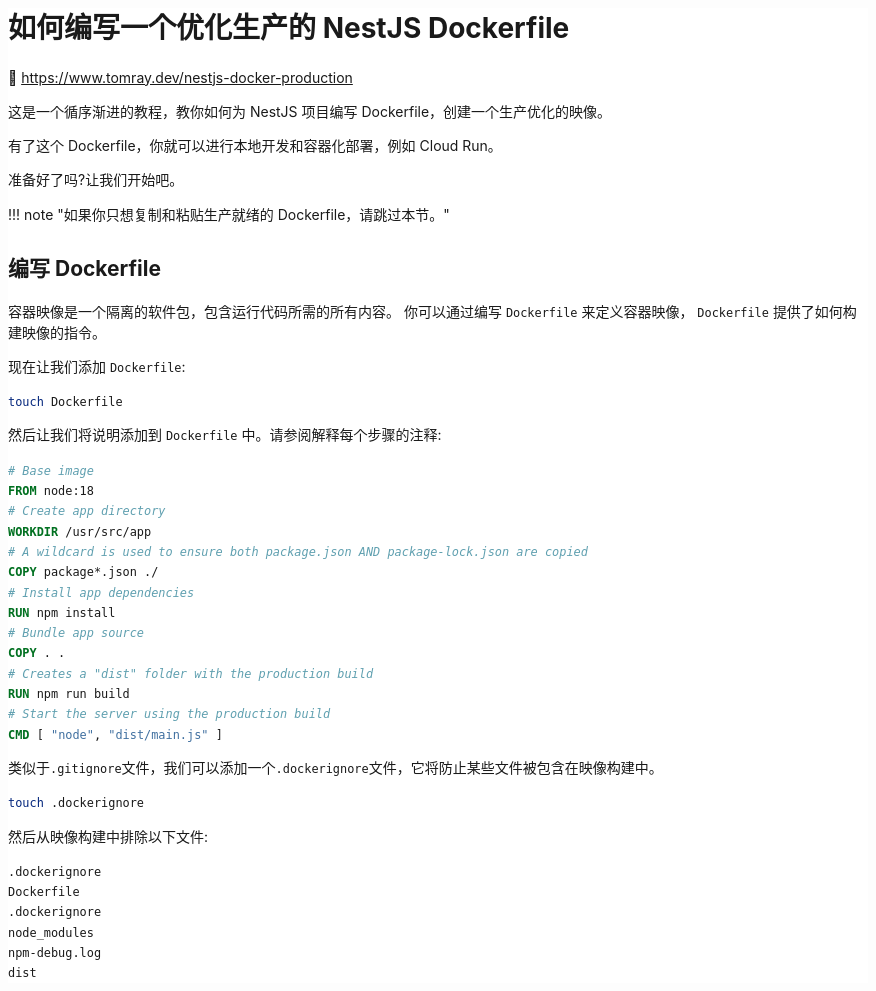 # 如何编写一个优化生产的 NestJS Dockerfile

:link: https://www.tomray.dev/nestjs-docker-production

这是一个循序渐进的教程，教你如何为 NestJS 项目编写 Dockerfile，创建一个生产优化的映像。

有了这个 Dockerfile，你就可以进行本地开发和容器化部署，例如 Cloud Run。

准备好了吗?让我们开始吧。

!!! note "如果你只想复制和粘贴生产就绪的 Dockerfile，请跳过本节。"

## 编写 Dockerfile

容器映像是一个隔离的软件包，包含运行代码所需的所有内容。
你可以通过编写 `Dockerfile` 来定义容器映像， `Dockerfile` 提供了如何构建映像的指令。

现在让我们添加 `Dockerfile`:

```sh
touch Dockerfile
```

然后让我们将说明添加到 `Dockerfile` 中。请参阅解释每个步骤的注释:

```dockerfile title="Dockerfile"
# Base image
FROM node:18
# Create app directory
WORKDIR /usr/src/app
# A wildcard is used to ensure both package.json AND package-lock.json are copied
COPY package*.json ./
# Install app dependencies
RUN npm install
# Bundle app source
COPY . .
# Creates a "dist" folder with the production build
RUN npm run build
# Start the server using the production build
CMD [ "node", "dist/main.js" ]
```

类似于`.gitignore`文件，我们可以添加一个`.dockerignore`文件，它将防止某些文件被包含在映像构建中。

```sh
touch .dockerignore
```

然后从映像构建中排除以下文件:

```dockerignore
.dockerignore
Dockerfile
.dockerignore
node_modules
npm-debug.log
dist
```
